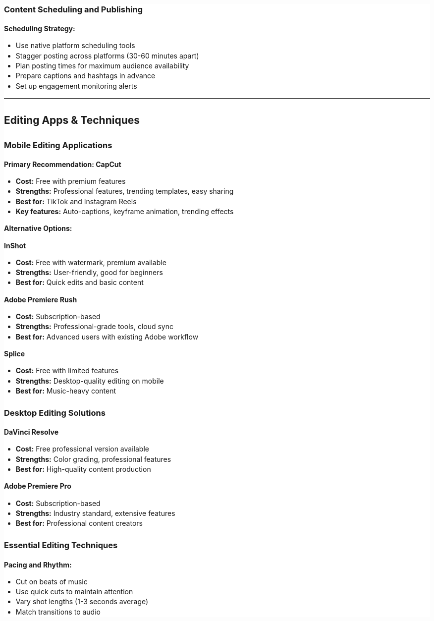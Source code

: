 ### Content Scheduling and Publishing

**Scheduling Strategy:**
- Use native platform scheduling tools
- Stagger posting across platforms (30-60 minutes apart)
- Plan posting times for maximum audience availability
- Prepare captions and hashtags in advance
- Set up engagement monitoring alerts

---

## Editing Apps & Techniques

### Mobile Editing Applications

**Primary Recommendation: CapCut**
- **Cost:** Free with premium features
- **Strengths:** Professional features, trending templates, easy sharing
- **Best for:** TikTok and Instagram Reels
- **Key features:** Auto-captions, keyframe animation, trending effects

**Alternative Options:**

**InShot**
- **Cost:** Free with watermark, premium available
- **Strengths:** User-friendly, good for beginners
- **Best for:** Quick edits and basic content

**Adobe Premiere Rush**
- **Cost:** Subscription-based
- **Strengths:** Professional-grade tools, cloud sync
- **Best for:** Advanced users with existing Adobe workflow

**Splice**
- **Cost:** Free with limited features
- **Strengths:** Desktop-quality editing on mobile
- **Best for:** Music-heavy content

### Desktop Editing Solutions

**DaVinci Resolve**
- **Cost:** Free professional version available
- **Strengths:** Color grading, professional features
- **Best for:** High-quality content production

**Adobe Premiere Pro**
- **Cost:** Subscription-based
- **Strengths:** Industry standard, extensive features
- **Best for:** Professional content creators

### Essential Editing Techniques

**Pacing and Rhythm:**
- Cut on beats of music
- Use quick cuts to maintain attention
- Vary shot lengths (1-3 seconds average)
- Match transitions to audio
